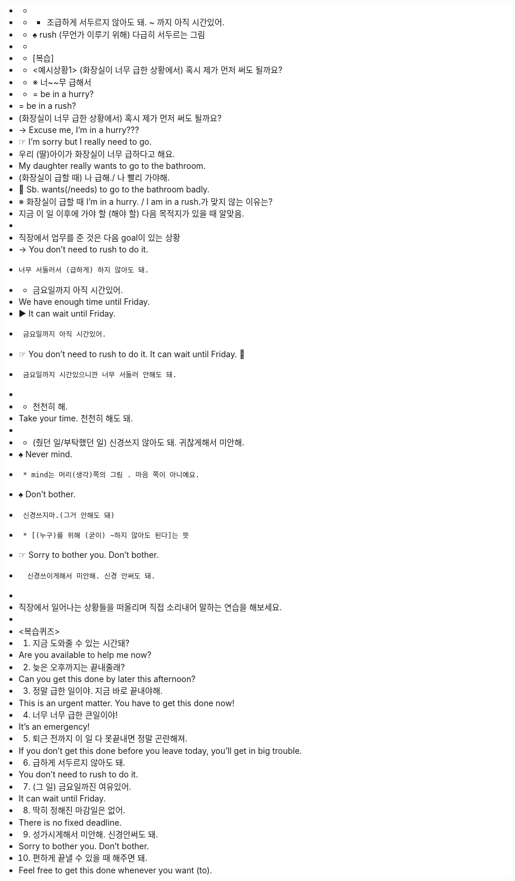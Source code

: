  *  * 
 *  * - 조급하게 서두르지 않아도 돼. ~ 까지 아직 시간있어.
 *  *    ♠ rush (무언가 이루기 위해) 다급히 서두르는 그림
 *  * 
 *  * [복습]
 *  * <예시상황1> (화장실이 너무 급한 상황에서) 혹시 제가 먼저 써도 될까요?
 *  *  ※ 너~~무 급해서 
 *  *    = be in a hurry?
 *    = be in a rush?
 * (화장실이 너무 급한 상황에서) 혹시 제가 먼저 써도 될까요?
 * →  Excuse me, I’m in a hurry???
 * ☞  I’m sorry but I really need to go.
 * 우리 (딸)아이가 화장실이 너무 급하다고 해요.
 * My daughter really wants to go to the bathroom.
 * (화장실이 급할 때) 나 급해./ 나 빨리 가야해.
 *  Sb. wants(/needs) to go to the bathroom badly.
 * ※ 화장실이 급할 때 I’m in a hurry. / I am in a rush.가 맞지 않는 이유는?
 *   지금 이 일 이후에 가야 할 (해야 할) 다음 목적지가 있을 때 알맞음.
 * 
 *    직장에서 업무를 준 것은 다음 goal이 있는 상황
 *  → You don’t need to rush to do it.
 *     너무 서둘러서 (급하게) 하지 않아도 돼.
 *  - 금요일까지 아직 시간있어.
 *    We have enough time until Friday.
 *   ▶ It can wait until Friday.    
 *      금요일까지 아직 시간있어.
 *   ☞ You don’t need to rush to do it. It can wait until Friday. 
 *      금요일까지 시간있으니깐 너무 서둘러 안해도 돼.
 *        
 * - 천천히 해.  
 *   Take your time. 천천히 해도 돼.
 * 
 * - (줬던 일/부탁했던 일) 신경쓰지 않아도 돼. 귀찮게해서 미안해.
 *   ♠ Never mind.
 *      * mind는 머리(생각)쪽의 그림 . 마음 쪽이 아니예요.
 *   ♠ Don’t bother. 
 *      신경쓰지마.(그거 안해도 돼)
 *      * [(누구)를 위해 (굳이) ~하지 않아도 된다]는 뜻
 *    ☞ Sorry to bother you. Don’t bother. 
 *       신경쓰이게해서 미안해. 신경 안써도 돼.
 * 
 * 직장에서 일어나는 상황들을 떠올리며 직접 소리내어 말하는 연습을 해보세요.
 * 
 * <복습퀴즈>
 * 1. 지금 도와줄 수 있는 시간돼?
 *   Are you available to help me now?
 * 2. 늦은 오후까지는 끝내줄래?
 *   Can you get this done by later this afternoon?
 * 3. 정말 급한 일이야. 지금 바로 끝내야해.
 *   This is an urgent matter. You have to get this done now!
 * 4. 너무 너무 급한 큰일이야!
 *   It’s an emergency! 
 * 5. 퇴근 전까지 이 일 다 못끝내면 정말 곤란해져.
 *   If you don’t get this done before you leave today, you’ll get in big trouble.
 * 6. 급하게 서두르지 않아도 돼.
 *   You don’t need to rush to do it.
 * 7. (그 일) 금요일까진 여유있어.
 *   It can wait until Friday.
 * 8. 딱히 정해진 마감일은 없어.
 *   There is no fixed deadline.
 * 9. 성가시게해서 미안해. 신경안써도 돼.      
 *   Sorry to bother you. Don’t bother. 
 * 10. 편하게 끝낼 수 있을 때 해주면 돼.
 *   Feel free to get this done whenever you want (to).﻿